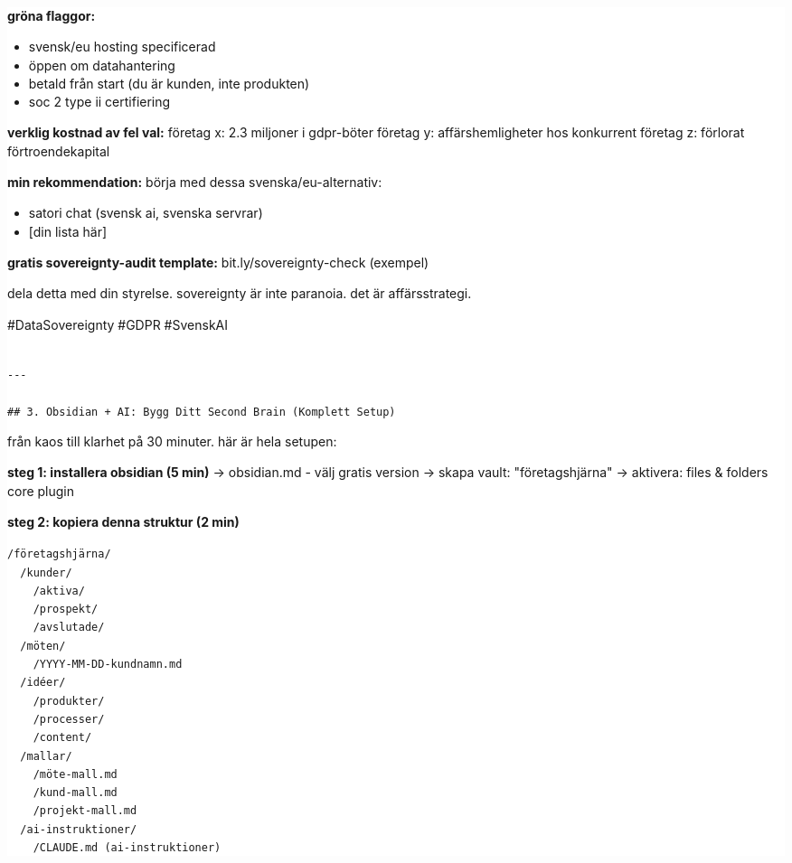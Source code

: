 **gröna flaggor:**
- svensk/eu hosting specificerad
- öppen om datahantering
- betald från start (du är kunden, inte produkten)
- soc 2 type ii certifiering

**verklig kostnad av fel val:**
företag x: 2.3 miljoner i gdpr-böter
företag y: affärshemligheter hos konkurrent
företag z: förlorat förtroendekapital

**min rekommendation:**
börja med dessa svenska/eu-alternativ:
- satori chat (svensk ai, svenska servrar)
- [din lista här]

**gratis sovereignty-audit template:**
bit.ly/sovereignty-check (exempel)

dela detta med din styrelse.
sovereignty är inte paranoia.
det är affärsstrategi.

#DataSovereignty #GDPR #SvenskAI
```

---

## 3. Obsidian + AI: Bygg Ditt Second Brain (Komplett Setup)

```
från kaos till klarhet på 30 minuter. här är hela setupen:

**steg 1: installera obsidian (5 min)**
→ obsidian.md - välj gratis version
→ skapa vault: "företagshjärna"
→ aktivera: files & folders core plugin

**steg 2: kopiera denna struktur (2 min)**
```
/företagshjärna/
  /kunder/
    /aktiva/
    /prospekt/
    /avslutade/
  /möten/
    /YYYY-MM-DD-kundnamn.md
  /idéer/
    /produkter/
    /processer/
    /content/
  /mallar/
    /möte-mall.md
    /kund-mall.md
    /projekt-mall.md
  /ai-instruktioner/
    /CLAUDE.md (ai-instruktioner)
```
